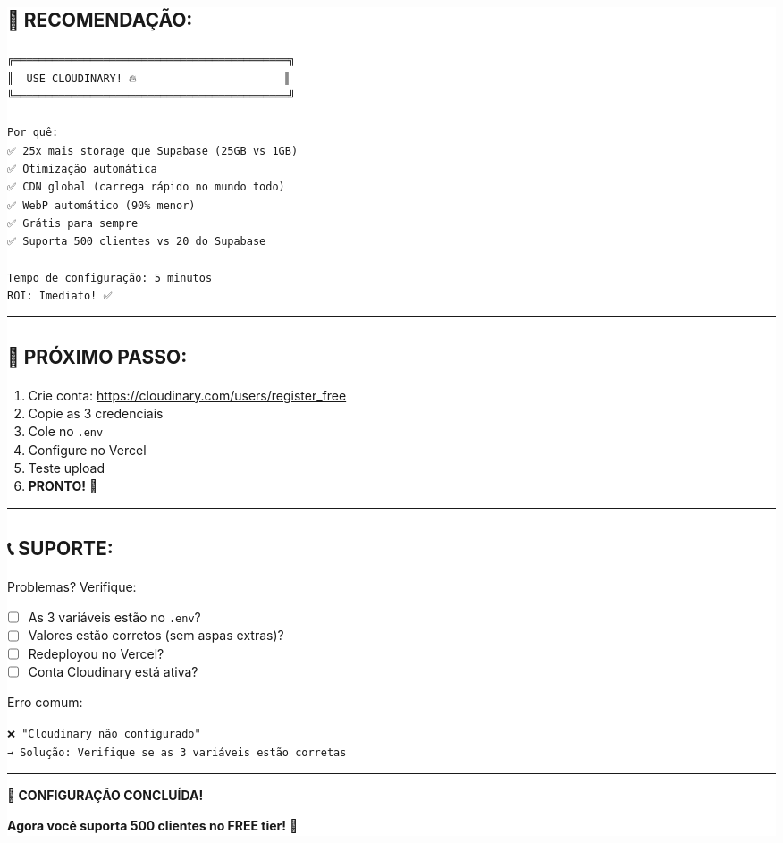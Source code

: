 
## 🎯 **RECOMENDAÇÃO:**

```
╔═══════════════════════════════════════════╗
║  USE CLOUDINARY! 🔥                       ║
╚═══════════════════════════════════════════╝

Por quê:
✅ 25x mais storage que Supabase (25GB vs 1GB)
✅ Otimização automática
✅ CDN global (carrega rápido no mundo todo)
✅ WebP automático (90% menor)
✅ Grátis para sempre
✅ Suporta 500 clientes vs 20 do Supabase

Tempo de configuração: 5 minutos
ROI: Imediato! ✅
```

---

## 🚀 **PRÓXIMO PASSO:**

1. Crie conta: https://cloudinary.com/users/register_free
2. Copie as 3 credenciais
3. Cole no `.env`
4. Configure no Vercel
5. Teste upload
6. **PRONTO!** 🎉

---

## 📞 **SUPORTE:**

Problemas? Verifique:
- [ ] As 3 variáveis estão no `.env`?
- [ ] Valores estão corretos (sem aspas extras)?
- [ ] Redeployou no Vercel?
- [ ] Conta Cloudinary está ativa?

Erro comum:
```
❌ "Cloudinary não configurado"
→ Solução: Verifique se as 3 variáveis estão corretas
```

---

**🎉 CONFIGURAÇÃO CONCLUÍDA!**

**Agora você suporta 500 clientes no FREE tier!** 🚀
